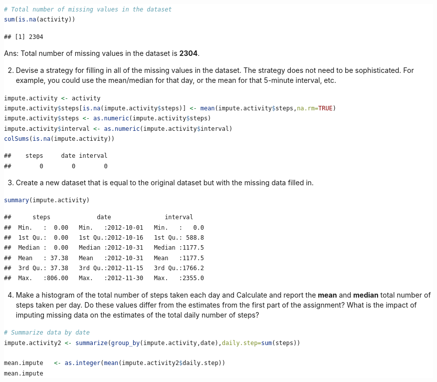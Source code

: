 
```r
# Total number of missing values in the dataset
sum(is.na(activity))
```

```
## [1] 2304
```

Ans: Total number of missing values in the dataset is **2304**.


2. Devise a strategy for filling in all of the missing values in the dataset. The strategy does not need to be sophisticated. For example, you could use the mean/median for that day, or the mean for that 5-minute interval, etc.


```r
impute.activity <- activity
impute.activity$steps[is.na(impute.activity$steps)] <- mean(impute.activity$steps,na.rm=TRUE)
impute.activity$steps <- as.numeric(impute.activity$steps)
impute.activity$interval <- as.numeric(impute.activity$interval)
colSums(is.na(impute.activity))
```

```
##    steps     date interval 
##        0        0        0
```

3. Create a new dataset that is equal to the original dataset but with the missing data filled in.


```r
summary(impute.activity)
```

```
##      steps             date               interval     
##  Min.   :  0.00   Min.   :2012-10-01   Min.   :   0.0  
##  1st Qu.:  0.00   1st Qu.:2012-10-16   1st Qu.: 588.8  
##  Median :  0.00   Median :2012-10-31   Median :1177.5  
##  Mean   : 37.38   Mean   :2012-10-31   Mean   :1177.5  
##  3rd Qu.: 37.38   3rd Qu.:2012-11-15   3rd Qu.:1766.2  
##  Max.   :806.00   Max.   :2012-11-30   Max.   :2355.0
```

4. Make a histogram of the total number of steps taken each day and Calculate and report the **mean** and **median** total number of steps taken per day. Do these values differ from the estimates from the first part of the assignment? What is the impact of imputing missing data on the estimates of the total daily number of steps?


```r
# Summarize data by date
impute.activity2 <- summarize(group_by(impute.activity,date),daily.step=sum(steps))

mean.impute   <- as.integer(mean(impute.activity2$daily.step))
mean.impute
```
